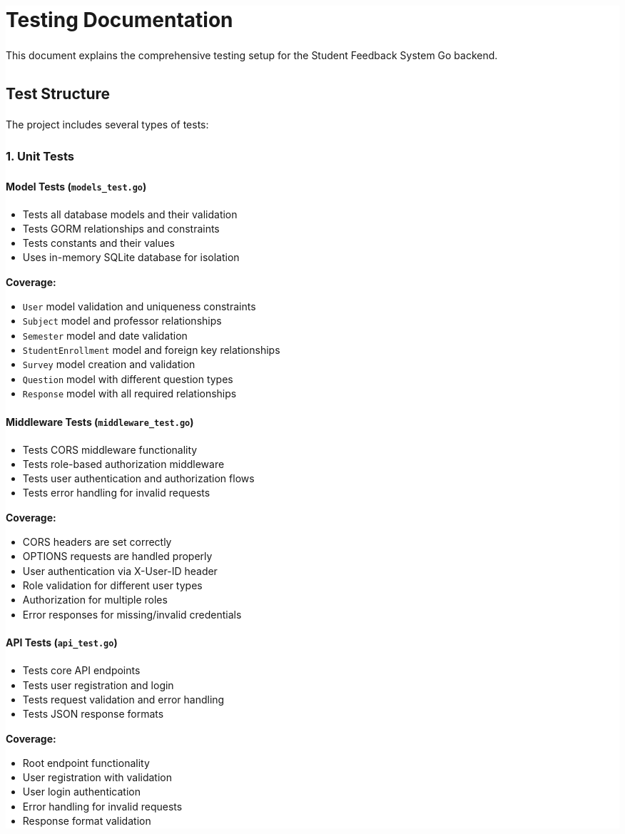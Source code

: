 # Testing Documentation

This document explains the comprehensive testing setup for the Student Feedback System Go backend.

## Test Structure

The project includes several types of tests:

### 1. Unit Tests

#### Model Tests (`models_test.go`)
- Tests all database models and their validation
- Tests GORM relationships and constraints
- Tests constants and their values
- Uses in-memory SQLite database for isolation

**Coverage:**
- `User` model validation and uniqueness constraints
- `Subject` model and professor relationships
- `Semester` model and date validation
- `StudentEnrollment` model and foreign key relationships
- `Survey` model creation and validation
- `Question` model with different question types
- `Response` model with all required relationships

#### Middleware Tests (`middleware_test.go`)
- Tests CORS middleware functionality
- Tests role-based authorization middleware
- Tests user authentication and authorization flows
- Tests error handling for invalid requests

**Coverage:**
- CORS headers are set correctly
- OPTIONS requests are handled properly
- User authentication via X-User-ID header
- Role validation for different user types
- Authorization for multiple roles
- Error responses for missing/invalid credentials

#### API Tests (`api_test.go`)
- Tests core API endpoints
- Tests user registration and login
- Tests request validation and error handling
- Tests JSON response formats

**Coverage:**
- Root endpoint functionality
- User registration with validation
- User login authentication
- Error handling for invalid requests
- Response format validation

